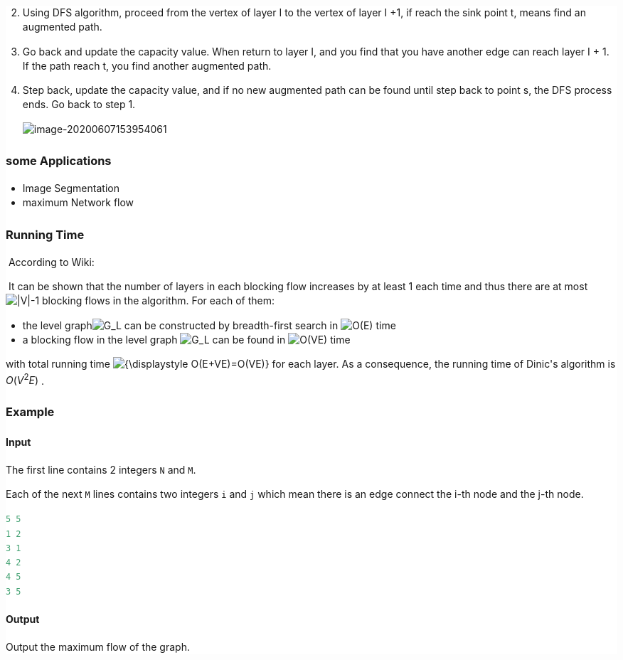 2. Using DFS algorithm, proceed from the vertex of layer I to the vertex of layer I +1, if reach the sink point t, means find an augmented path.

3. Go back and update the capacity value. When return to layer I, and you find that you have another edge can reach layer I + 1. If the path reach t, you find another augmented path.

4. Step back, update the capacity value, and if no new augmented path can be found until step back to point s, the DFS process ends. Go back to step 1.

   ![image-20200607153954061](https://i.loli.net/2020/06/07/g8aVZE4S5fzNA1U.png)

### some Applications

- Image Segmentation
- maximum Network flow

### Running Time

​	According to Wiki:

​	It can be shown that the number of layers in each blocking flow increases by at least 1 each time and thus there are at most ![|V|-1](https://wikimedia.org/api/rest_v1/media/math/render/svg/6407482f919e956e1d22eb304c73a841e395e436) blocking flows in the algorithm. For each of them:

- the level graph![G_L](https://wikimedia.org/api/rest_v1/media/math/render/svg/d70da77c44389cbb86806da0ab5ac3b3c4a77153) can be constructed by breadth-first search in ![O(E)](https://wikimedia.org/api/rest_v1/media/math/render/svg/39127b19b3a94fbf43d7ccc39452a76040197203) time
- a blocking flow in the level graph ![G_L](https://wikimedia.org/api/rest_v1/media/math/render/svg/d70da77c44389cbb86806da0ab5ac3b3c4a77153) can be found in ![O(VE)](https://wikimedia.org/api/rest_v1/media/math/render/svg/60c9aa966bee3a2a9bfe780f23fd724dfb528bbd) time

with total running time ![{\displaystyle O(E+VE)=O(VE)}](https://wikimedia.org/api/rest_v1/media/math/render/svg/288802e6ba85818b09bf72d853c6e2c402741cf4) for each layer. As a consequence, the running time of Dinic's algorithm is $O(V^2E)$ .

### Example

#### Input

The first line contains 2 integers `N` and `M`.

Each of the next `M` lines contains two integers `i` and `j` which mean there is an edge connect the i-th node and the j-th node.

```java
5 5
1 2
3 1
4 2
4 5
3 5 
```

#### Output

Output the maximum flow of the graph.
